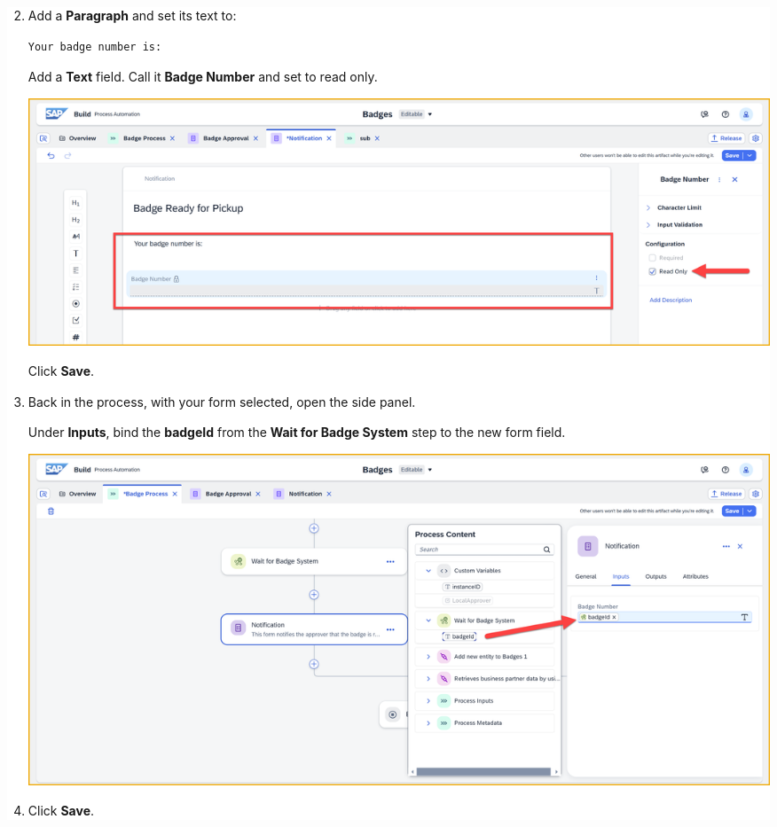 2. Add a **Paragraph** and set its text to:
   
    ```Text
    Your badge number is:
    ```
    
    Add a **Text** field. Call it **Badge Number** and set to read only.

    ![New form fields](assets/form2.png)

    Click **Save**.

3. Back in the process, with your form selected, open the side panel.
   
    Under **Inputs**, bind the **badgeId** from the **Wait for Badge System** step to the new form field.

    ![Bind field](assets/form3.png)

4. Click **Save**.
   